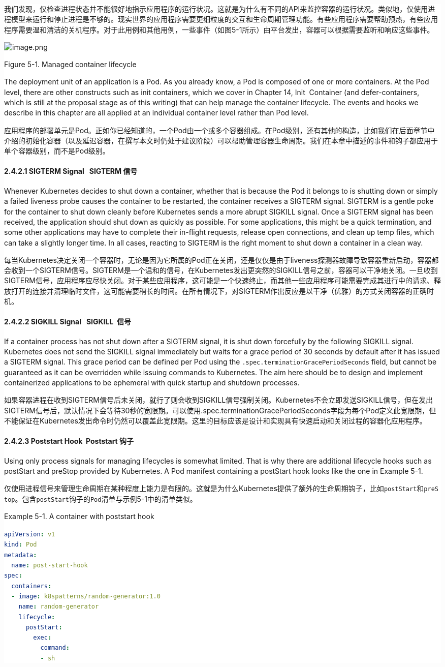 我们发现，仅检查进程状态并不能很好地指示应用程序的运行状况。这就是为什么有不同的API来监控容器的运行状况。类似地，仅使用进程模型来运行和停止进程是不够的。现实世界的应用程序需要更细粒度的交互和生命周期管理功能。有些应用程序需要帮助预热，有些应用程序需要温和清洁的关机程序。对于此用例和其他用例，一些事件（如图5-1所示）由平台发出，容器可以根据需要监听和响应这些事件。

![image.png](https://cdn.nlark.com/yuque/0/2021/png/2466332/1636031064873-0e6dfaeb-933c-44e0-9fbb-6f86ac1025e1.png#clientId=u7e39b311-edf8-4&from=paste&height=280&id=u5d437030&margin=%5Bobject%20Object%5D&name=image.png&originHeight=280&originWidth=781&originalType=binary&ratio=1&size=31977&status=done&style=none&taskId=u2f5b3034-9843-4719-a45c-5b608625a85&width=781)

Figure 5-1. Managed container lifecycle

The deployment unit of an application is a Pod. As you already know, a Pod is composed of one or more containers. At the Pod level, there are other constructs such as init containers, which we cover in Chapter 14, Init  Container (and defer-containers, which is still at the proposal stage as of this writing) that can help manage the container lifecycle. The events and hooks we describe in this chapter are all applied at an individual container level rather than Pod level.

应用程序的部署单元是Pod。正如你已经知道的，一个Pod由一个或多个容器组成。在Pod级别，还有其他的构造，比如我们在后面章节中介绍的初始化容器（以及延迟容器，在撰写本文时仍处于建议阶段）可以帮助管理容器生命周期。我们在本章中描述的事件和钩子都应用于单个容器级别，而不是Pod级别。

#### 2.4.2.1 SIGTERM Signal   SIGTERM 信号

Whenever Kubernetes decides to shut down a container, whether that is because the Pod it belongs to is shutting down or simply a failed liveness probe causes the container to be restarted, the container receives a SIGTERM signal. SIGTERM is a gentle poke for the container to shut down cleanly before Kubernetes sends a more abrupt SIGKILL signal. Once a SIGTERM signal has been received, the application should shut down as quickly as possible. For some applications, this might be a quick termination, and some other applications may have to complete their in-flight requests, release open connections, and clean up temp files, which can take a slightly longer time. In all cases, reacting to SIGTERM is the right moment to shut down a container in a clean way.

每当Kubernetes决定关闭一个容器时，无论是因为它所属的Pod正在关闭，还是仅仅是由于liveness探测器故障导致容器重新启动，容器都会收到一个SIGTERM信号。SIGTERM是一个温和的信号，在Kubernetes发出更突然的SIGKILL信号之前，容器可以干净地关闭。一旦收到SIGTERM信号，应用程序应尽快关闭。对于某些应用程序，这可能是一个快速终止，而其他一些应用程序可能需要完成其进行中的请求、释放打开的连接并清理临时文件，这可能需要稍长的时间。在所有情况下，对SIGTERM作出反应是以干净（优雅）的方式关闭容器的正确时机。

#### 2.4.2.2 SIGKILL Signal   SIGKILL  信号

If a container process has not shut down after a SIGTERM signal, it is shut down forcefully by the following SIGKILL signal. Kubernetes does not send the SIGKILL signal immediately but waits for a grace period of 30 seconds by default after it has issued a SIGTERM signal. This grace period can be defined per Pod using the `.spec.terminationGracePeriodSeconds` field, but cannot be guaranteed as it can be overridden while issuing commands to Kubernetes. The aim here should be to design and implement containerized applications to be ephemeral with quick startup and shutdown processes.

如果容器进程在收到SIGTERM信号后未关闭，就行了则会收到SIGKILL信号强制关闭。Kubernetes不会立即发送SIGKILL信号，但在发出SIGTERM信号后，默认情况下会等待30秒的宽限期。可以使用.spec.terminationGracePeriodSeconds字段为每个Pod定义此宽限期，但不能保证在Kubernetes发出命令时仍然可以覆盖此宽限期。这里的目标应该是设计和实现具有快速启动和关闭过程的容器化应用程序。

#### 2.4.2.3 Poststart Hook  Poststart 钩子

Using only process signals for managing lifecycles is somewhat limited. That is why there are additional lifecycle hooks such as postStart and preStop provided by Kubernetes. A Pod manifest containing a postStart hook looks like the one in Example 5-1.

仅使用进程信号来管理生命周期在某种程度上能力是有限的。这就是为什么Kubernetes提供了额外的生命周期钩子，比如`postStart`和`preStop`。包含`postStart`钩子的`Pod`清单与示例5-1中的清单类似。

Example 5-1. A container with poststart hook

```yaml
apiVersion: v1
kind: Pod
metadata:
  name: post-start-hook
spec:
  containers:
  - image: k8spatterns/random-generator:1.0
    name: random-generator
    lifecycle:
      postStart:
        exec:
          command:
          - sh
```